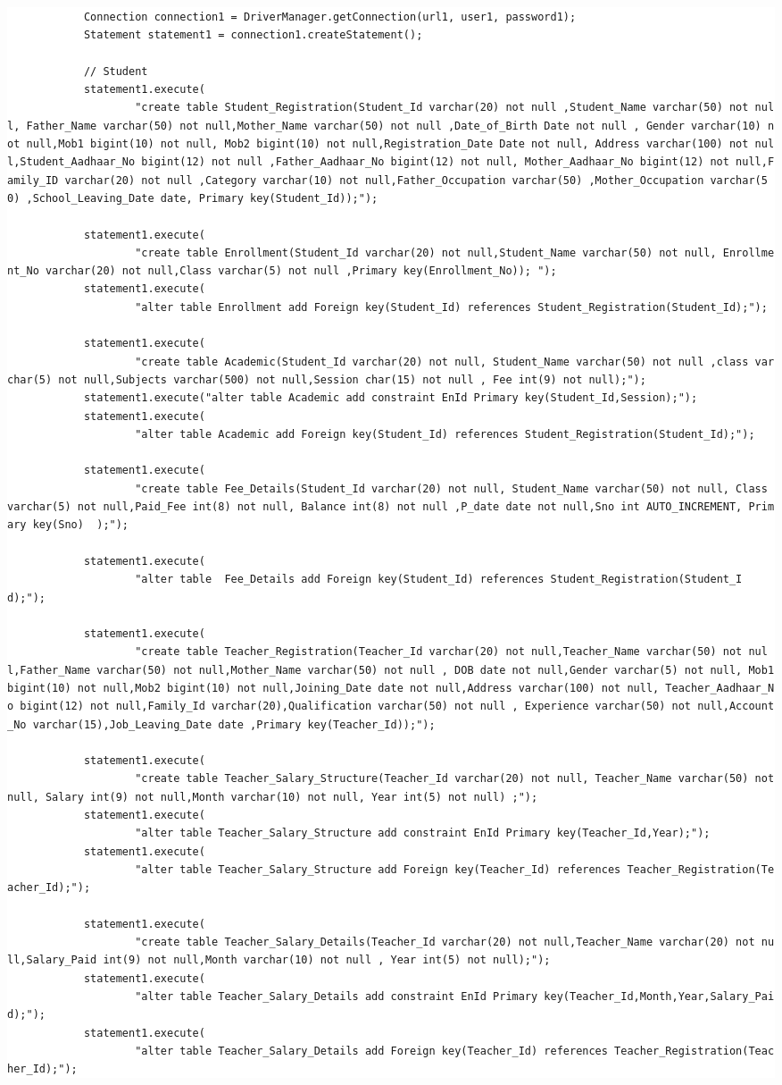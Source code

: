                Connection connection1 = DriverManager.getConnection(url1, user1, password1);
                Statement statement1 = connection1.createStatement();

                // Student
                statement1.execute(
                        "create table Student_Registration(Student_Id varchar(20) not null ,Student_Name varchar(50) not null, Father_Name varchar(50) not null,Mother_Name varchar(50) not null ,Date_of_Birth Date not null , Gender varchar(10) not null,Mob1 bigint(10) not null, Mob2 bigint(10) not null,Registration_Date Date not null, Address varchar(100) not null,Student_Aadhaar_No bigint(12) not null ,Father_Aadhaar_No bigint(12) not null, Mother_Aadhaar_No bigint(12) not null,Family_ID varchar(20) not null ,Category varchar(10) not null,Father_Occupation varchar(50) ,Mother_Occupation varchar(50) ,School_Leaving_Date date, Primary key(Student_Id));");

                statement1.execute(
                        "create table Enrollment(Student_Id varchar(20) not null,Student_Name varchar(50) not null, Enrollment_No varchar(20) not null,Class varchar(5) not null ,Primary key(Enrollment_No)); ");
                statement1.execute(
                        "alter table Enrollment add Foreign key(Student_Id) references Student_Registration(Student_Id);");

                statement1.execute(
                        "create table Academic(Student_Id varchar(20) not null, Student_Name varchar(50) not null ,class varchar(5) not null,Subjects varchar(500) not null,Session char(15) not null , Fee int(9) not null);");
                statement1.execute("alter table Academic add constraint EnId Primary key(Student_Id,Session);");
                statement1.execute(
                        "alter table Academic add Foreign key(Student_Id) references Student_Registration(Student_Id);");

                statement1.execute(
                        "create table Fee_Details(Student_Id varchar(20) not null, Student_Name varchar(50) not null, Class varchar(5) not null,Paid_Fee int(8) not null, Balance int(8) not null ,P_date date not null,Sno int AUTO_INCREMENT, Primary key(Sno)  );");

                statement1.execute(
                        "alter table  Fee_Details add Foreign key(Student_Id) references Student_Registration(Student_Id);");

                statement1.execute(
                        "create table Teacher_Registration(Teacher_Id varchar(20) not null,Teacher_Name varchar(50) not null,Father_Name varchar(50) not null,Mother_Name varchar(50) not null , DOB date not null,Gender varchar(5) not null, Mob1 bigint(10) not null,Mob2 bigint(10) not null,Joining_Date date not null,Address varchar(100) not null, Teacher_Aadhaar_No bigint(12) not null,Family_Id varchar(20),Qualification varchar(50) not null , Experience varchar(50) not null,Account_No varchar(15),Job_Leaving_Date date ,Primary key(Teacher_Id));");

                statement1.execute(
                        "create table Teacher_Salary_Structure(Teacher_Id varchar(20) not null, Teacher_Name varchar(50) not null, Salary int(9) not null,Month varchar(10) not null, Year int(5) not null) ;");
                statement1.execute(
                        "alter table Teacher_Salary_Structure add constraint EnId Primary key(Teacher_Id,Year);");
                statement1.execute(
                        "alter table Teacher_Salary_Structure add Foreign key(Teacher_Id) references Teacher_Registration(Teacher_Id);");

                statement1.execute(
                        "create table Teacher_Salary_Details(Teacher_Id varchar(20) not null,Teacher_Name varchar(20) not null,Salary_Paid int(9) not null,Month varchar(10) not null , Year int(5) not null);");
                statement1.execute(
                        "alter table Teacher_Salary_Details add constraint EnId Primary key(Teacher_Id,Month,Year,Salary_Paid);");
                statement1.execute(
                        "alter table Teacher_Salary_Details add Foreign key(Teacher_Id) references Teacher_Registration(Teacher_Id);");
